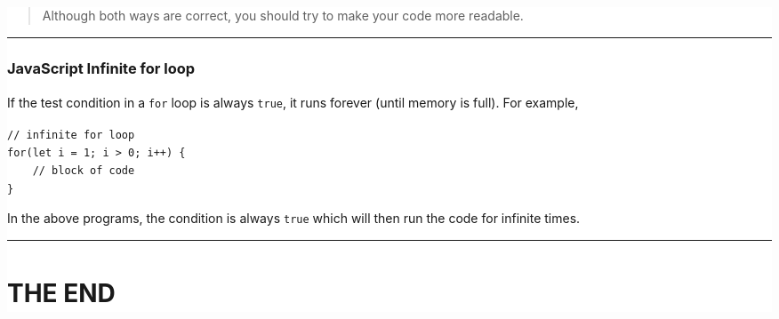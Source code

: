 > Although both ways are correct, you should try to make your code more readable.

---

### JavaScript Infinite for loop

If the test condition in a `for` loop is always `true`, it runs forever (until memory is full). For example,

```
// infinite for loop
for(let i = 1; i > 0; i++) {
    // block of code
}
```

In the above programs, the condition is always `true` which will then run the code for infinite times.

---



# THE END


